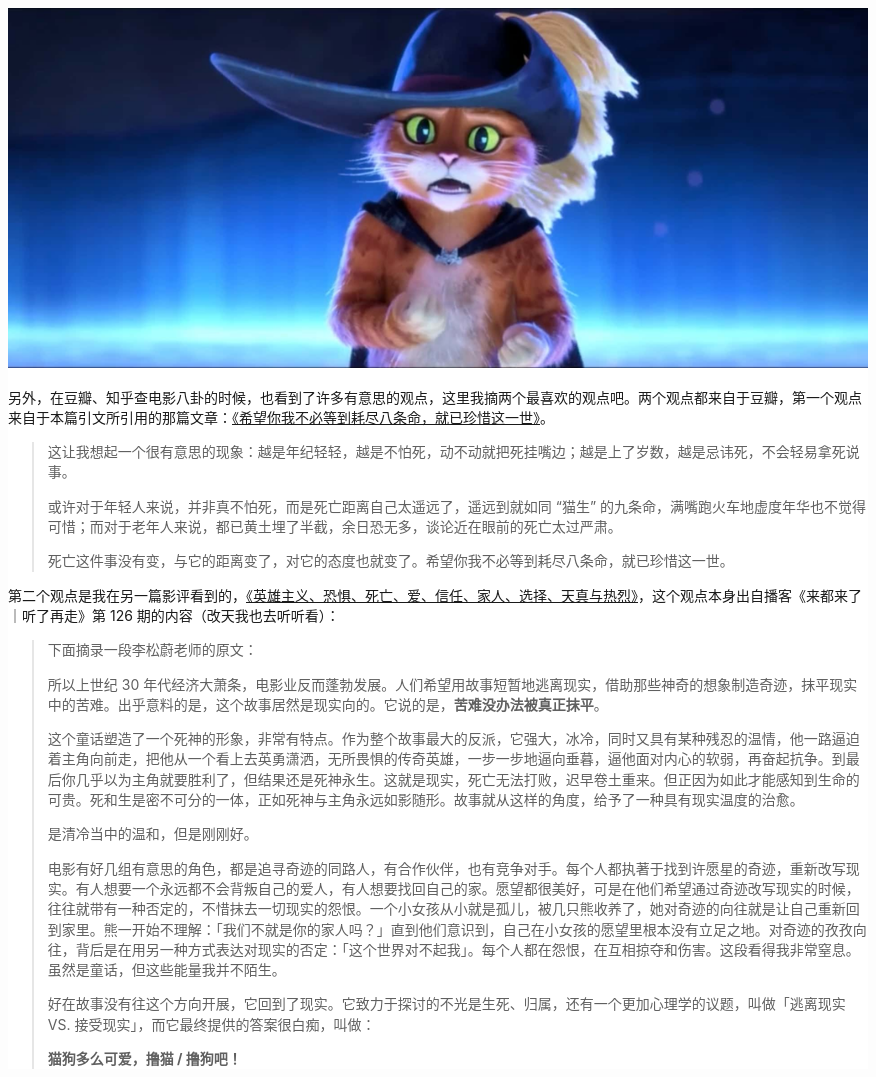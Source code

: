 ![thecat](/images/film_review_of_puss_in_boots_2/thecat.jpg)

另外，在豆瓣、知乎查电影八卦的时候，也看到了许多有意思的观点，这里我摘两个最喜欢的观点吧。两个观点都来自于豆瓣，第一个观点来自于本篇引文所引用的那篇文章：[《希望你我不必等到耗尽八条命，就已珍惜这一世》](https://movie.douban.com/review/14876554/)。

> 这让我想起一个很有意思的现象：越是年纪轻轻，越是不怕死，动不动就把死挂嘴边；越是上了岁数，越是忌讳死，不会轻易拿死说事。
>
> 或许对于年轻人来说，并非真不怕死，而是死亡距离自己太遥远了，遥远到就如同 “猫生” 的九条命，满嘴跑火车地虚度年华也不觉得可惜；而对于老年人来说，都已黄土埋了半截，余日恐无多，谈论近在眼前的死亡太过严肃。
>
> 死亡这件事没有变，与它的距离变了，对它的态度也就变了。希望你我不必等到耗尽八条命，就已珍惜这一世。

第二个观点是我在另一篇影评看到的，[《英雄主义、恐惧、死亡、爱、信任、家人、选择、天真与热烈》](https://movie.douban.com/review/14860130/)，这个观点本身出自播客《来都来了｜听了再走》第 126 期的内容（改天我也去听听看）：

> 下面摘录一段李松蔚老师的原文：
>
> 所以上世纪 30 年代经济大萧条，电影业反而蓬勃发展。人们希望用故事短暂地逃离现实，借助那些神奇的想象制造奇迹，抹平现实中的苦难。出乎意料的是，这个故事居然是现实向的。它说的是，**苦难没办法被真正抹平**。
>
> 这个童话塑造了一个死神的形象，非常有特点。作为整个故事最大的反派，它强大，冰冷，同时又具有某种残忍的温情，他一路逼迫着主角向前走，把他从一个看上去英勇潇洒，无所畏惧的传奇英雄，一步一步地逼向垂暮，逼他面对内心的软弱，再奋起抗争。到最后你几乎以为主角就要胜利了，但结果还是死神永生。这就是现实，死亡无法打败，迟早卷土重来。但正因为如此才能感知到生命的可贵。死和生是密不可分的一体，正如死神与主角永远如影随形。故事就从这样的角度，给予了一种具有现实温度的治愈。
>
> 是清冷当中的温和，但是刚刚好。
>
> 电影有好几组有意思的角色，都是追寻奇迹的同路人，有合作伙伴，也有竞争对手。每个人都执著于找到许愿星的奇迹，重新改写现实。有人想要一个永远都不会背叛自己的爱人，有人想要找回自己的家。愿望都很美好，可是在他们希望通过奇迹改写现实的时候，往往就带有一种否定的，不惜抹去一切现实的怨恨。一个小女孩从小就是孤儿，被几只熊收养了，她对奇迹的向往就是让自己重新回到家里。熊一开始不理解：「我们不就是你的家人吗？」直到他们意识到，自己在小女孩的愿望里根本没有立足之地。对奇迹的孜孜向往，背后是在用另一种方式表达对现实的否定：「这个世界对不起我」。每个人都在怨恨，在互相掠夺和伤害。这段看得我非常窒息。虽然是童话，但这些能量我并不陌生。
>
> 好在故事没有往这个方向开展，它回到了现实。它致力于探讨的不光是生死、归属，还有一个更加心理学的议题，叫做「逃离现实 VS. 接受现实」，而它最终提供的答案很白痴，叫做：
>
> **猫狗多么可爱，撸猫 / 撸狗吧！**
